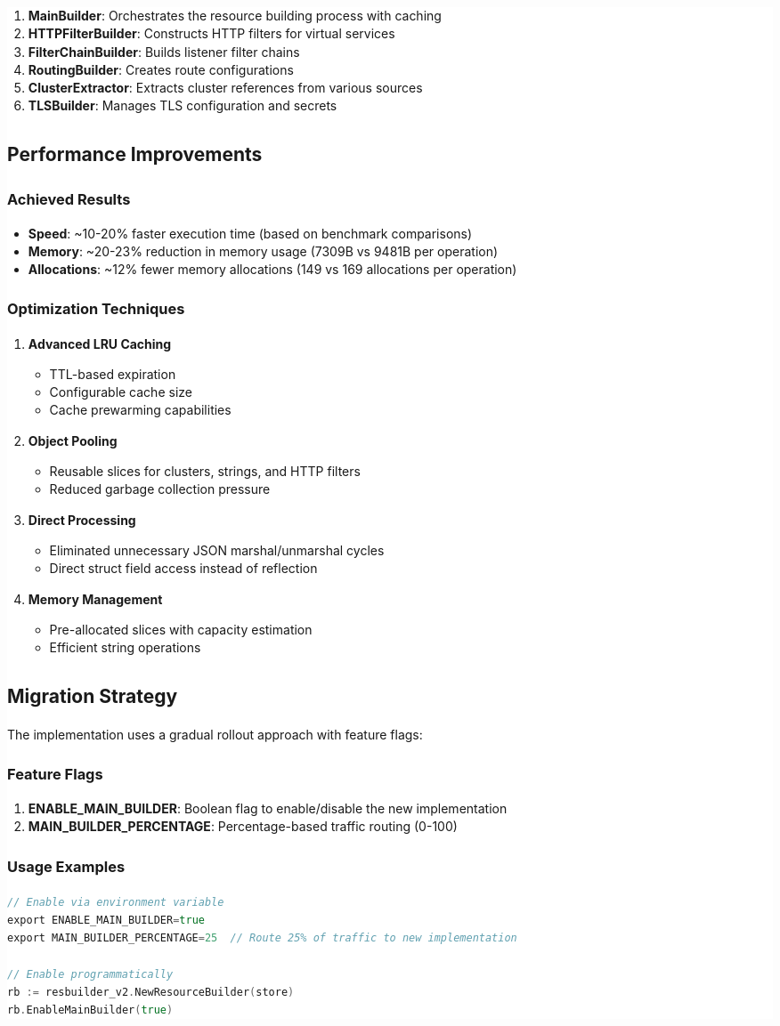 1. **MainBuilder**: Orchestrates the resource building process with caching
2. **HTTPFilterBuilder**: Constructs HTTP filters for virtual services
3. **FilterChainBuilder**: Builds listener filter chains
4. **RoutingBuilder**: Creates route configurations
5. **ClusterExtractor**: Extracts cluster references from various sources
6. **TLSBuilder**: Manages TLS configuration and secrets

## Performance Improvements

### Achieved Results
- **Speed**: ~10-20% faster execution time (based on benchmark comparisons)
- **Memory**: ~20-23% reduction in memory usage (7309B vs 9481B per operation)
- **Allocations**: ~12% fewer memory allocations (149 vs 169 allocations per operation)

### Optimization Techniques

1. **Advanced LRU Caching**
    - TTL-based expiration
    - Configurable cache size
    - Cache prewarming capabilities

2. **Object Pooling**
    - Reusable slices for clusters, strings, and HTTP filters
    - Reduced garbage collection pressure

3. **Direct Processing**
    - Eliminated unnecessary JSON marshal/unmarshal cycles
    - Direct struct field access instead of reflection

4. **Memory Management**
    - Pre-allocated slices with capacity estimation
    - Efficient string operations

## Migration Strategy

The implementation uses a gradual rollout approach with feature flags:

### Feature Flags

1. **ENABLE_MAIN_BUILDER**: Boolean flag to enable/disable the new implementation
2. **MAIN_BUILDER_PERCENTAGE**: Percentage-based traffic routing (0-100)

### Usage Examples

```go
// Enable via environment variable
export ENABLE_MAIN_BUILDER=true
export MAIN_BUILDER_PERCENTAGE=25  // Route 25% of traffic to new implementation

// Enable programmatically
rb := resbuilder_v2.NewResourceBuilder(store)
rb.EnableMainBuilder(true)
```
